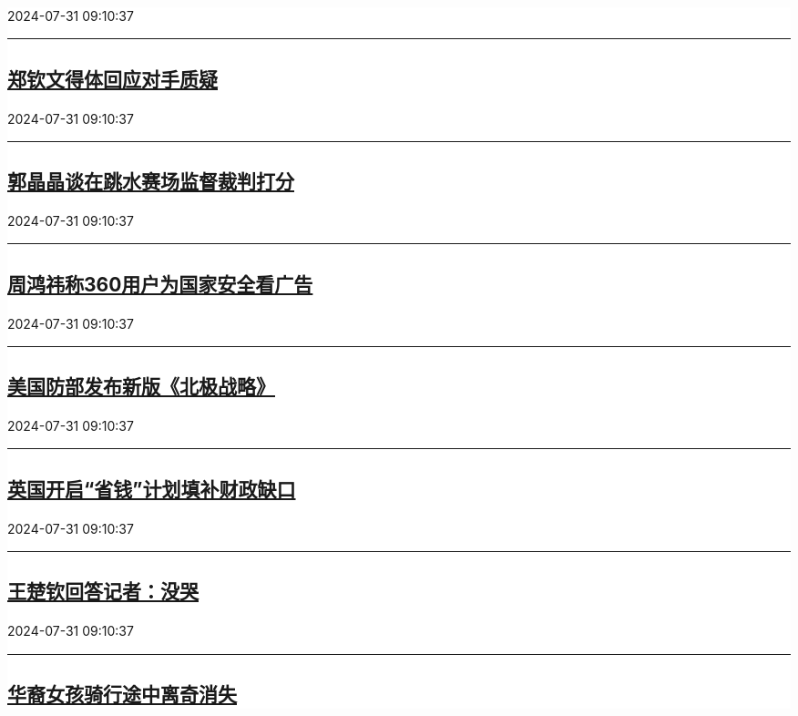 2024-07-31 09:10:37

---
## [郑钦文得体回应对手质疑](https://www.baidu.com/s?wd=%E9%83%91%E9%92%A6%E6%96%87%E5%BE%97%E4%BD%93%E5%9B%9E%E5%BA%94%E5%AF%B9%E6%89%8B%E8%B4%A8%E7%96%91)

2024-07-31 09:10:37

---
## [郭晶晶谈在跳水赛场监督裁判打分](https://www.baidu.com/s?wd=%E9%83%AD%E6%99%B6%E6%99%B6%E8%B0%88%E5%9C%A8%E8%B7%B3%E6%B0%B4%E8%B5%9B%E5%9C%BA%E7%9B%91%E7%9D%A3%E8%A3%81%E5%88%A4%E6%89%93%E5%88%86)

2024-07-31 09:10:37

---
## [周鸿祎称360用户为国家安全看广告](https://www.baidu.com/s?wd=%E5%91%A8%E9%B8%BF%E7%A5%8E%E7%A7%B0360%E7%94%A8%E6%88%B7%E4%B8%BA%E5%9B%BD%E5%AE%B6%E5%AE%89%E5%85%A8%E7%9C%8B%E5%B9%BF%E5%91%8A)

2024-07-31 09:10:37

---
## [美国防部发布新版《北极战略》](https://www.baidu.com/s?wd=%E7%BE%8E%E5%9B%BD%E9%98%B2%E9%83%A8%E5%8F%91%E5%B8%83%E6%96%B0%E7%89%88%E3%80%8A%E5%8C%97%E6%9E%81%E6%88%98%E7%95%A5%E3%80%8B)

2024-07-31 09:10:37

---
## [英国开启“省钱”计划填补财政缺口](https://www.baidu.com/s?wd=%E8%8B%B1%E5%9B%BD%E5%BC%80%E5%90%AF%E2%80%9C%E7%9C%81%E9%92%B1%E2%80%9D%E8%AE%A1%E5%88%92%E5%A1%AB%E8%A1%A5%E8%B4%A2%E6%94%BF%E7%BC%BA%E5%8F%A3)

2024-07-31 09:10:37

---
## [王楚钦回答记者：没哭](https://www.baidu.com/s?wd=%E7%8E%8B%E6%A5%9A%E9%92%A6%E5%9B%9E%E7%AD%94%E8%AE%B0%E8%80%85%EF%BC%9A%E6%B2%A1%E5%93%AD)

2024-07-31 09:10:37

---
## [华裔女孩骑行途中离奇消失](https://www.baidu.com/s?wd=%E5%8D%8E%E8%A3%94%E5%A5%B3%E5%AD%A9%E9%AA%91%E8%A1%8C%E9%80%94%E4%B8%AD%E7%A6%BB%E5%A5%87%E6%B6%88%E5%A4%B1)
